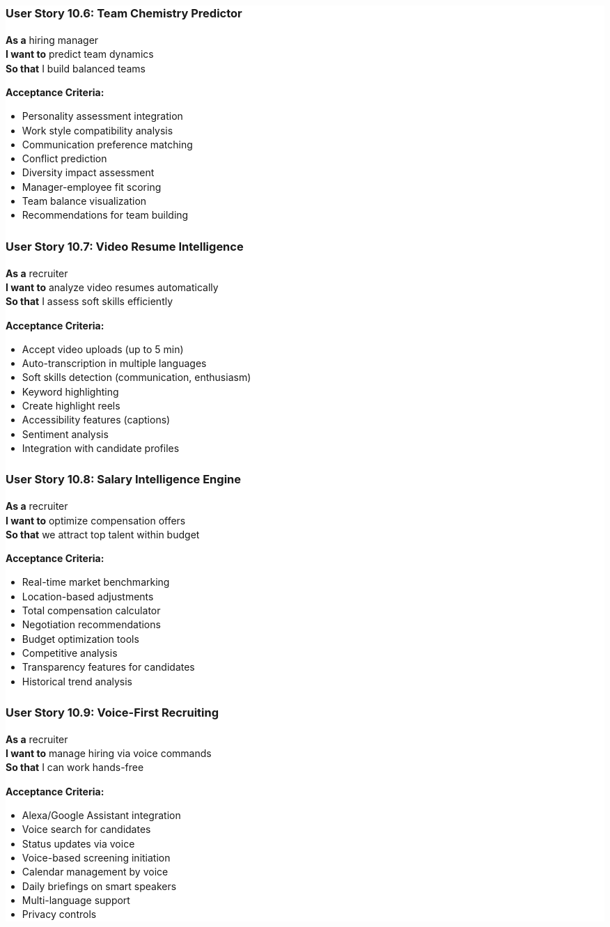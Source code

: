 ### User Story 10.6: Team Chemistry Predictor
**As a** hiring manager  
**I want to** predict team dynamics  
**So that** I build balanced teams

**Acceptance Criteria:**
- Personality assessment integration
- Work style compatibility analysis
- Communication preference matching
- Conflict prediction
- Diversity impact assessment
- Manager-employee fit scoring
- Team balance visualization
- Recommendations for team building

### User Story 10.7: Video Resume Intelligence
**As a** recruiter  
**I want to** analyze video resumes automatically  
**So that** I assess soft skills efficiently

**Acceptance Criteria:**
- Accept video uploads (up to 5 min)
- Auto-transcription in multiple languages
- Soft skills detection (communication, enthusiasm)
- Keyword highlighting
- Create highlight reels
- Accessibility features (captions)
- Sentiment analysis
- Integration with candidate profiles

### User Story 10.8: Salary Intelligence Engine
**As a** recruiter  
**I want to** optimize compensation offers  
**So that** we attract top talent within budget

**Acceptance Criteria:**
- Real-time market benchmarking
- Location-based adjustments
- Total compensation calculator
- Negotiation recommendations
- Budget optimization tools
- Competitive analysis
- Transparency features for candidates
- Historical trend analysis

### User Story 10.9: Voice-First Recruiting
**As a** recruiter  
**I want to** manage hiring via voice commands  
**So that** I can work hands-free

**Acceptance Criteria:**
- Alexa/Google Assistant integration
- Voice search for candidates
- Status updates via voice
- Voice-based screening initiation
- Calendar management by voice
- Daily briefings on smart speakers
- Multi-language support
- Privacy controls
